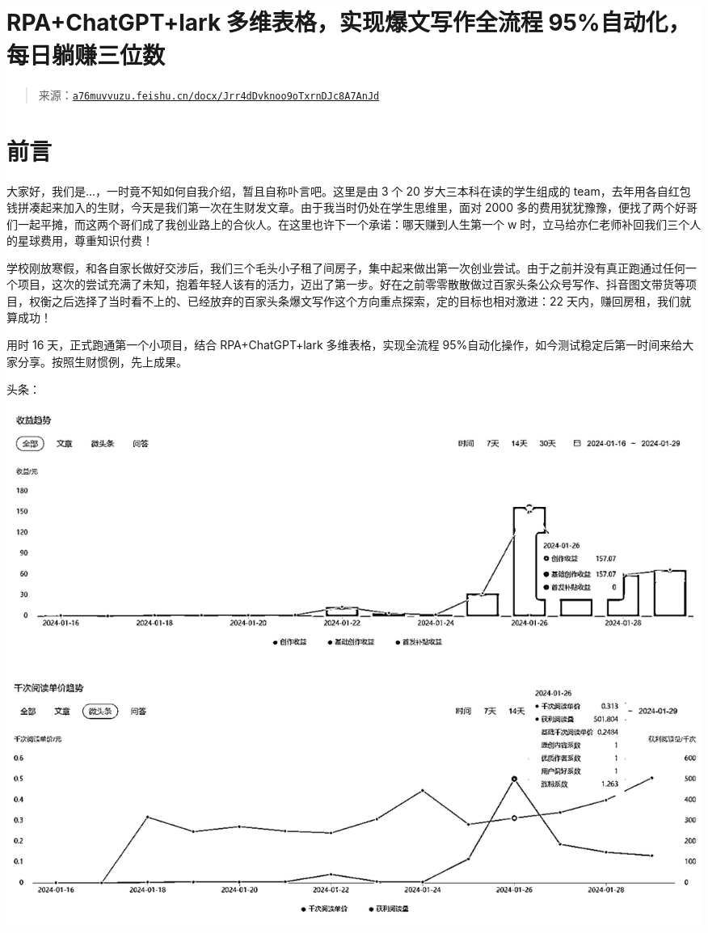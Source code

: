 # RPA+ChatGPT+lark 多维表格，实现爆文写作全流程 95%自动化，每日躺赚三位数

> 来源：[`a76muvvuzu.feishu.cn/docx/Jrr4dDvknoo9oTxrnDJc8A7AnJd`](https://a76muvvuzu.feishu.cn/docx/Jrr4dDvknoo9oTxrnDJc8A7AnJd)

# 前言

大家好，我们是...，一时竟不知如何自我介绍，暂且自称卟言吧。这里是由 3 个 20 岁大三本科在读的学生组成的 team，去年用各自红包钱拼凑起来加入的生财，今天是我们第一次在生财发文章。由于我当时仍处在学生思维里，面对 2000 多的费用犹犹豫豫，便找了两个好哥们一起平摊，而这两个哥们成了我创业路上的合伙人。在这里也许下一个承诺：哪天赚到人生第一个 w 时，立马给亦仁老师补回我们三个人的星球费用，尊重知识付费！

学校刚放寒假，和各自家长做好交涉后，我们三个毛头小子租了间房子，集中起来做出第一次创业尝试。由于之前并没有真正跑通过任何一个项目，这次的尝试充满了未知，抱着年轻人该有的活力，迈出了第一步。好在之前零零散散做过百家头条公众号写作、抖音图文带货等项目，权衡之后选择了当时看不上的、已经放弃的百家头条爆文写作这个方向重点探索，定的目标也相对激进：22 天内，赚回房租，我们就算成功！

用时 16 天，正式跑通第一个小项目，结合 RPA+ChatGPT+lark 多维表格，实现全流程 95%自动化操作，如今测试稳定后第一时间来给大家分享。按照生财惯例，先上成果。

头条：

![](img/a1b0df9d261c71792545af7c58b54a3d.png)

![](img/be94736b26f90a6721c2eaac54ffab67.png)
